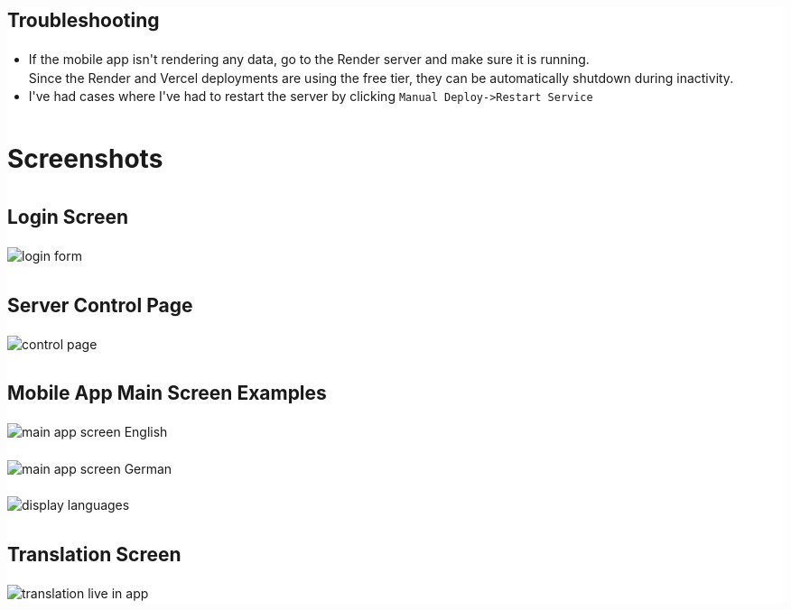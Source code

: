 ## Troubleshooting    
- If the mobile app isn't rendering any data, go to the Render server and make sure it is running.  
  Since the Render and Vercel deployments are using the free tier, they can be automatically 
  shutdown during inactivity.
- I've had cases where I've had to restart the server by clicking `Manual Deploy->Restart Service`    
 

# Screenshots
## Login Screen
 ![login form](/images/login-form.png)

## Server Control Page
 ![control page](/images/control-page.png)

## Mobile App Main Screen Examples 
 ![main app screen English](/images/nefc-front.png)
<br/><br/>
 ![main app screen German](/images/gdot-front.png)
<br/><br/>
 ![display languages](/images/gdot-front-languages.png)

## Translation Screen
 ![translation live in app](/images/live-translation-app.jpeg)
